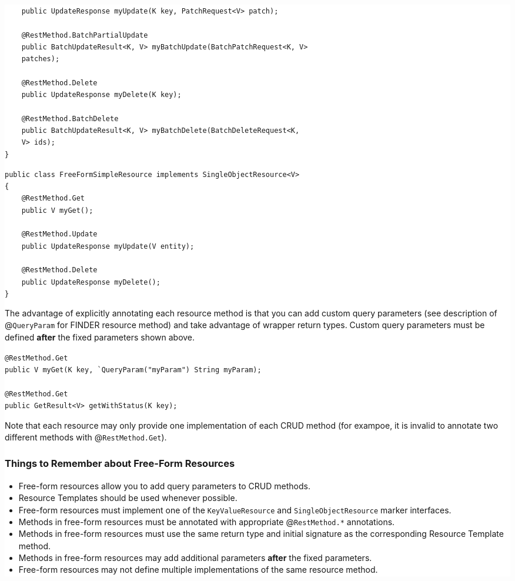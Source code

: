 ```
    public UpdateResponse myUpdate(K key, PatchRequest<V> patch);

    @RestMethod.BatchPartialUpdate
    public BatchUpdateResult<K, V> myBatchUpdate(BatchPatchRequest<K, V>
    patches);

    @RestMethod.Delete
    public UpdateResponse myDelete(K key);

    @RestMethod.BatchDelete
    public BatchUpdateResult<K, V> myBatchDelete(BatchDeleteRequest<K,
    V> ids);
}
```

```
public class FreeFormSimpleResource implements SingleObjectResource<V>
{
    @RestMethod.Get
    public V myGet();

    @RestMethod.Update
    public UpdateResponse myUpdate(V entity);

    @RestMethod.Delete
    public UpdateResponse myDelete();
}
```

The advantage of explicitly annotating each resource method is that you
can add custom query parameters (see description of @`QueryParam` for
FINDER resource method) and take advantage of wrapper return types.
Custom query parameters must be defined **after** the fixed parameters
shown above.

```
@RestMethod.Get
public V myGet(K key, `QueryParam("myParam") String myParam);

@RestMethod.Get
public GetResult<V> getWithStatus(K key);
```

Note that each resource may only provide one implementation of each CRUD
method (for exampoe, it is invalid to annotate two different methods with
@`RestMethod.Get`).

### Things to Remember about Free-Form Resources

-   Free-form resources allow you to add query parameters to CRUD
    methods.
-   Resource Templates should be used whenever possible.
-   Free-form resources must implement one of the `KeyValueResource` and
    `SingleObjectResource` marker interfaces.
-   Methods in free-form resources must be annotated with appropriate
    @`RestMethod.*` annotations.
-   Methods in free-form resources must use the same return type and
    initial signature as the corresponding Resource Template method.
-   Methods in free-form resources may add additional parameters
    **after** the fixed parameters.
-   Free-form resources may not define multiple implementations of the
    same resource method.
